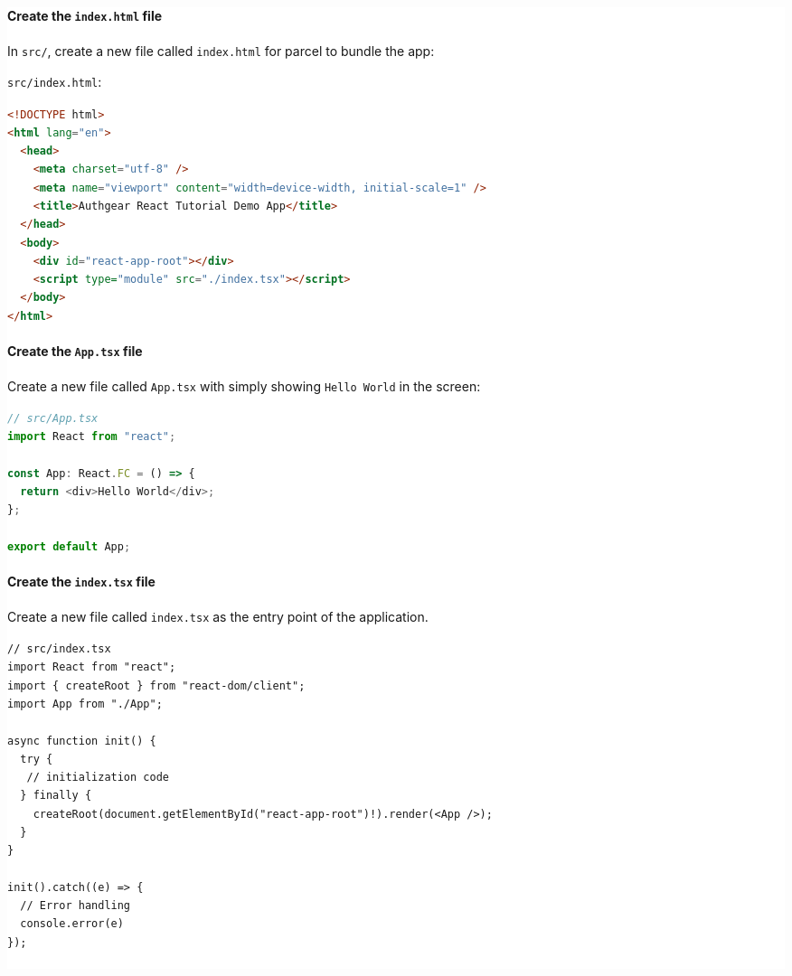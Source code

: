 #### Create the `index.html` file

In `src/`, create a new file called `index.html` for parcel to bundle the app:&#x20;

`src/index.html`:

```html
<!DOCTYPE html>
<html lang="en">
  <head>
    <meta charset="utf-8" />
    <meta name="viewport" content="width=device-width, initial-scale=1" />
    <title>Authgear React Tutorial Demo App</title>
  </head>
  <body>
    <div id="react-app-root"></div>
    <script type="module" src="./index.tsx"></script>
  </body>
</html>

```

#### Create the `App.tsx` file

Create a new file called `App.tsx` with simply showing `Hello World` in the screen:&#x20;

```javascript
// src/App.tsx
import React from "react";

const App: React.FC = () => {
  return <div>Hello World</div>;
};

export default App;

```

#### Create the `index.tsx` file

Create a new file called `index.tsx` as the entry point of the application.

```tsx
// src/index.tsx
import React from "react";
import { createRoot } from "react-dom/client";
import App from "./App";

async function init() {
  try {
   // initialization code
  } finally {
    createRoot(document.getElementById("react-app-root")!).render(<App />);
  }
}

init().catch((e) => {
  // Error handling
  console.error(e)
});
 
```
